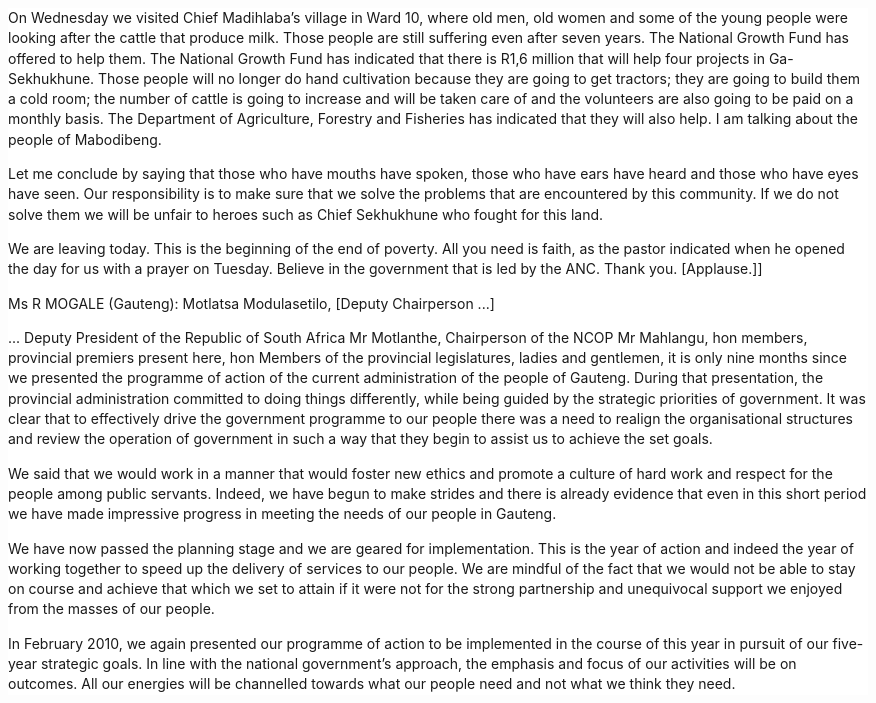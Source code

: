 On Wednesday we visited Chief Madihlaba’s village in Ward 10, where old
men, old women and some of the young people were looking after the cattle
that produce milk. Those people are still suffering even after seven years.
The National Growth Fund has offered to help them. The National Growth Fund
has indicated that there is R1,6 million that will help four projects in Ga-
Sekhukhune. Those people will no longer do hand cultivation because they
are going to get tractors; they are going to build them a cold room; the
number of cattle is going to increase and will be taken care of and the
volunteers are also going to be paid on a monthly basis. The Department of
Agriculture, Forestry and Fisheries has indicated that they will also help.
I am talking about the people of Mabodibeng.

Let me conclude by saying that those who have mouths have spoken, those who
have ears have heard and those who have eyes have seen. Our responsibility
is to make sure that we solve the problems that are encountered by this
community. If we do not solve them we will be unfair to heroes such as
Chief Sekhukhune who fought for this land.

We are leaving today. This is the beginning of the end of poverty. All you
need is faith, as the pastor indicated when he opened the day for us with a
prayer on Tuesday. Believe in the government that is led by the ANC. Thank
you. [Applause.]]

Ms R MOGALE (Gauteng): Motlatsa Modulasetilo, [Deputy Chairperson ...]

... Deputy President of the Republic of South Africa Mr Motlanthe,
Chairperson of the NCOP Mr Mahlangu, hon members, provincial premiers
present here, hon Members of the provincial legislatures, ladies and
gentlemen, it is only nine months since we presented the programme of
action of the current administration of the people of Gauteng. During that
presentation, the provincial administration committed to doing things
differently, while being guided by the strategic priorities of government.
It was clear that to effectively drive the government programme to our
people there was a need to realign the organisational structures and review
the operation of government in such a way that they begin to assist us to
achieve the set goals.

We said that we would work in a manner that would foster new ethics and
promote a culture of hard work and respect for the people among public
servants. Indeed, we have begun to make strides and there is already
evidence that even in this short period we have made impressive progress in
meeting the needs of our people in Gauteng.

We have now passed the planning stage and we are geared for implementation.
This is the year of action and indeed the year of working together to speed
up the delivery of services to our people. We are mindful of the fact that
we would not be able to stay on course and achieve that which we set to
attain if it were not for the strong partnership and unequivocal support we
enjoyed from the masses of our people.

In February 2010, we again presented our programme of action to be
implemented in the course of this year in pursuit of our five-year
strategic goals. In line with the national government’s approach, the
emphasis and focus of our activities will be on outcomes. All our energies
will be channelled towards what our people need and not what we think they
need.
